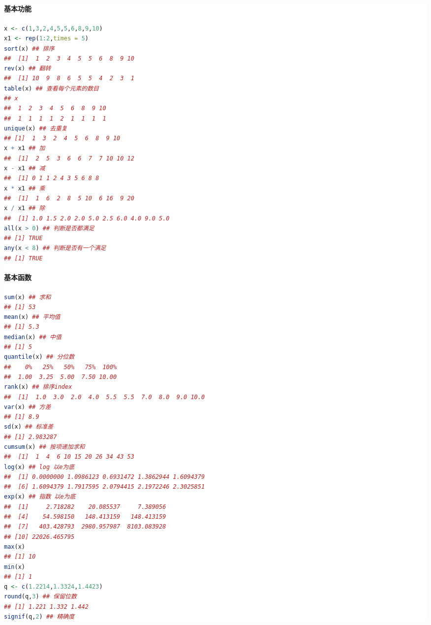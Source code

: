 #### 基本功能

```r
x <- c(1,3,2,4,5,5,6,8,9,10)
x1 <- rep(1:2,times = 5)
sort(x) ## 排序
##  [1]  1  2  3  4  5  5  6  8  9 10
rev(x) ## 翻转
##  [1] 10  9  8  6  5  5  4  2  3  1
table(x) ## 查看每个元素的数目
## x
##  1  2  3  4  5  6  8  9 10 
##  1  1  1  1  2  1  1  1  1
unique(x) ## 去重复
## [1]  1  3  2  4  5  6  8  9 10
x + x1 ## 加
##  [1]  2  5  3  6  6  7  7 10 10 12
x - x1 ## 减
##  [1] 0 1 1 2 4 3 5 6 8 8
x * x1 ## 乘
##  [1]  1  6  2  8  5 10  6 16  9 20
x / x1 ## 除
##  [1] 1.0 1.5 2.0 2.0 5.0 2.5 6.0 4.0 9.0 5.0
all(x > 0) ## 判断是否都满足
## [1] TRUE
any(x < 8) ## 判断是否有一个满足
## [1] TRUE
```

#### 基本函数

```r
sum(x) ## 求和
## [1] 53
mean(x) ## 平均值
## [1] 5.3
median(x) ## 中值
## [1] 5
quantile(x) ## 分位数
##    0%   25%   50%   75%  100% 
##  1.00  3.25  5.00  7.50 10.00
rank(x) ## 排序index
##  [1]  1.0  3.0  2.0  4.0  5.5  5.5  7.0  8.0  9.0 10.0
var(x) ## 方差
## [1] 8.9
sd(x) ## 标准差
## [1] 2.983287
cumsum(x) ## 按项递加求和
##  [1]  1  4  6 10 15 20 26 34 43 53
log(x) ## log 以e为底
##  [1] 0.0000000 1.0986123 0.6931472 1.3862944 1.6094379
##  [6] 1.6094379 1.7917595 2.0794415 2.1972246 2.3025851
exp(x) ## 指数 以e为底
##  [1]     2.718282    20.085537     7.389056
##  [4]    54.598150   148.413159   148.413159
##  [7]   403.428793  2980.957987  8103.083928
## [10] 22026.465795
max(x)
## [1] 10
min(x)
## [1] 1
q <- c(1.2214,1.3324,1.4423)
round(q,3) ## 保留位数
## [1] 1.221 1.332 1.442
signif(q,2) ## 精确度
```
